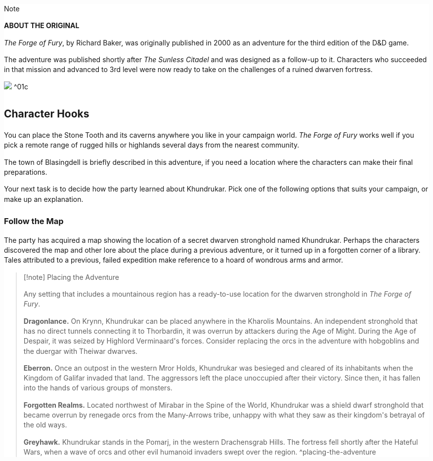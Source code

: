 > [!note] 
> 
> **ABOUT THE ORIGINAL**
> 
> *The Forge of Fury*, by Richard Baker, was originally published in 2000 as an adventure for the third edition of the D&D game.
> 
> The adventure was published shortly after *The Sunless Citadel* and was designed as a follow-up to it. Characters who succeeded in that mission and advanced to 3rd level were now ready to take on the challenges of a ruined dwarven fortress.
> 
> ![](/3-Mechanics/CLI/adventures/tales-from-the-yawning-portal-the-forge-of-fury/img/000-totyp-02-book.webp#center)
^01c

## Character Hooks

You can place the Stone Tooth and its caverns anywhere you like in your campaign world. *The Forge of Fury* works well if you pick a remote range of rugged hills or highlands several days from the nearest community.

The town of Blasingdell is briefly described in this adventure, if you need a location where the characters can make their final preparations.

Your next task is to decide how the party learned about Khundrukar. Pick one of the following options that suits your campaign, or make up an explanation.

### Follow the Map

The party has acquired a map showing the location of a secret dwarven stronghold named Khundrukar. Perhaps the characters discovered the map and other lore about the place during a previous adventure, or it turned up in a forgotten corner of a library. Tales attributed to a previous, failed expedition make reference to a hoard of wondrous arms and armor.

> [!note] Placing the Adventure
> 
> Any setting that includes a mountainous region has a ready-to-use location for the dwarven stronghold in *The Forge of Fury*.
> 
> **Dragonlance.** On Krynn, Khundrukar can be placed anywhere in the Kharolis Mountains. An independent stronghold that has no direct tunnels connecting it to Thorbardin, it was overrun by attackers during the Age of Might. During the Age of Despair, it was seized by Highlord Verminaard's forces. Consider replacing the orcs in the adventure with hobgoblins and the duergar with Theiwar dwarves.
> 
> **Eberron.** Once an outpost in the western Mror Holds, Khundrukar was besieged and cleared of its inhabitants when the Kingdom of Galifar invaded that land. The aggressors left the place unoccupied after their victory. Since then, it has fallen into the hands of various groups of monsters.
> 
> **Forgotten Realms.** Located northwest of Mirabar in the Spine of the World, Khundrukar was a shield dwarf stronghold that became overrun by renegade orcs from the Many-Arrows tribe, unhappy with what they saw as their kingdom's betrayal of the old ways.
> 
> **Greyhawk.** Khundrukar stands in the Pomarj, in the western Drachensgrab Hills. The fortress fell shortly after the Hateful Wars, when a wave of orcs and other evil humanoid invaders swept over the region.
^placing-the-adventure
